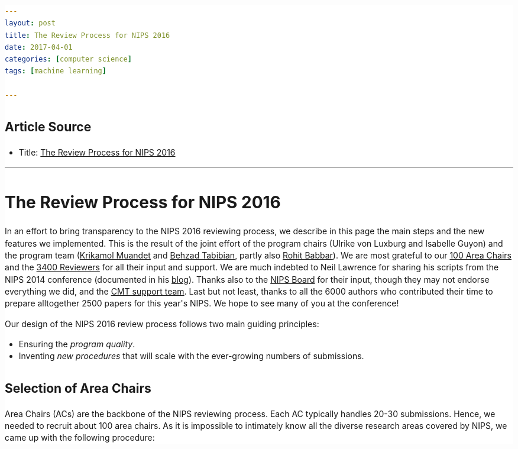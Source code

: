 ```yaml
---
layout: post
title: The Review Process for NIPS 2016
date: 2017-04-01
categories: [computer science]
tags: [machine learning]

---
```


## Article Source
* Title: [The Review Process for NIPS 2016](http://www.tml.cs.uni-tuebingen.de/team/luxburg/misc/nips2016/index.php)

---


The Review Process for NIPS 2016 
================================

In an effort to bring transparency to the NIPS 2016 reviewing process,
we describe in this page the main steps and the new features we
implemented. This is the result of the joint effort of the program
chairs (Ulrike von Luxburg and Isabelle Guyon) and the program team
([Krikamol Muandet](http://www.krikamol.org/) and [Behzad
Tabibian](http://btabibian.com/), partly also [Rohit
Babbar](https://sites.google.com/site/rohitbabbar/)). We are most
grateful to our [100 Area
Chairs](https://nips.cc/Conferences/2016/Committees) and the [3400
Reviewers](https://nips.cc/Conferences/2016/Reviewers) for all their
input and support. We are much indebted to Neil Lawrence for sharing his
scripts from the NIPS 2014 conference (documented in his
[blog](http://inverseprobability.com/blog)). Thanks also to the [NIPS
Board](https://nips.cc/Conferences/2016/Board) for their input, though
they may not endorse everything we did, and the [CMT support
team](https://cmt.research.microsoft.com). Last but not least, thanks to
all the 6000 authors who contributed their time to prepare alltogether
2500 papers for this year's NIPS. We hope to see many of you at the
conference!

Our design of the NIPS 2016 review process follows two main guiding
principles:

-   Ensuring the *program quality*.
-   Inventing *new procedures* that will scale with the ever-growing
    numbers of submissions.

Selection of Area Chairs
------------------------

Area Chairs (ACs) are the backbone of the NIPS reviewing process. Each
AC typically handles 20-30 submissions. Hence, we needed to recruit
about 100 area chairs. As it is impossible to intimately know all the
diverse research areas covered by NIPS, we came up with the following
procedure:
